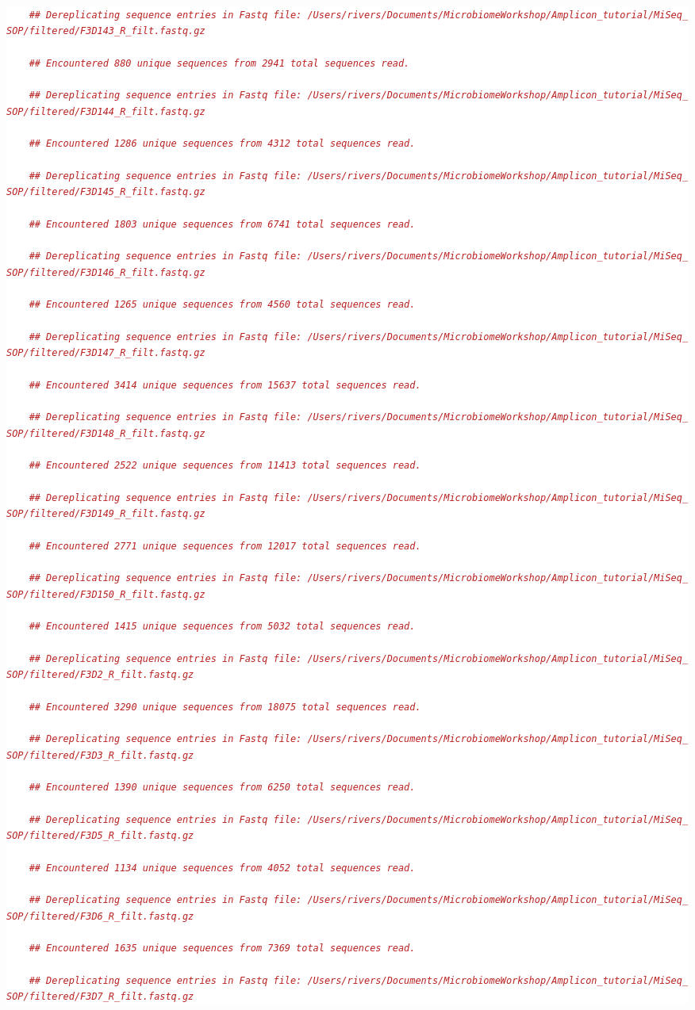 ```R
    ## Dereplicating sequence entries in Fastq file: /Users/rivers/Documents/MicrobiomeWorkshop/Amplicon_tutorial/MiSeq_SOP/filtered/F3D143_R_filt.fastq.gz

    ## Encountered 880 unique sequences from 2941 total sequences read.

    ## Dereplicating sequence entries in Fastq file: /Users/rivers/Documents/MicrobiomeWorkshop/Amplicon_tutorial/MiSeq_SOP/filtered/F3D144_R_filt.fastq.gz

    ## Encountered 1286 unique sequences from 4312 total sequences read.

    ## Dereplicating sequence entries in Fastq file: /Users/rivers/Documents/MicrobiomeWorkshop/Amplicon_tutorial/MiSeq_SOP/filtered/F3D145_R_filt.fastq.gz

    ## Encountered 1803 unique sequences from 6741 total sequences read.

    ## Dereplicating sequence entries in Fastq file: /Users/rivers/Documents/MicrobiomeWorkshop/Amplicon_tutorial/MiSeq_SOP/filtered/F3D146_R_filt.fastq.gz

    ## Encountered 1265 unique sequences from 4560 total sequences read.

    ## Dereplicating sequence entries in Fastq file: /Users/rivers/Documents/MicrobiomeWorkshop/Amplicon_tutorial/MiSeq_SOP/filtered/F3D147_R_filt.fastq.gz

    ## Encountered 3414 unique sequences from 15637 total sequences read.

    ## Dereplicating sequence entries in Fastq file: /Users/rivers/Documents/MicrobiomeWorkshop/Amplicon_tutorial/MiSeq_SOP/filtered/F3D148_R_filt.fastq.gz

    ## Encountered 2522 unique sequences from 11413 total sequences read.

    ## Dereplicating sequence entries in Fastq file: /Users/rivers/Documents/MicrobiomeWorkshop/Amplicon_tutorial/MiSeq_SOP/filtered/F3D149_R_filt.fastq.gz

    ## Encountered 2771 unique sequences from 12017 total sequences read.

    ## Dereplicating sequence entries in Fastq file: /Users/rivers/Documents/MicrobiomeWorkshop/Amplicon_tutorial/MiSeq_SOP/filtered/F3D150_R_filt.fastq.gz

    ## Encountered 1415 unique sequences from 5032 total sequences read.

    ## Dereplicating sequence entries in Fastq file: /Users/rivers/Documents/MicrobiomeWorkshop/Amplicon_tutorial/MiSeq_SOP/filtered/F3D2_R_filt.fastq.gz

    ## Encountered 3290 unique sequences from 18075 total sequences read.

    ## Dereplicating sequence entries in Fastq file: /Users/rivers/Documents/MicrobiomeWorkshop/Amplicon_tutorial/MiSeq_SOP/filtered/F3D3_R_filt.fastq.gz

    ## Encountered 1390 unique sequences from 6250 total sequences read.

    ## Dereplicating sequence entries in Fastq file: /Users/rivers/Documents/MicrobiomeWorkshop/Amplicon_tutorial/MiSeq_SOP/filtered/F3D5_R_filt.fastq.gz

    ## Encountered 1134 unique sequences from 4052 total sequences read.

    ## Dereplicating sequence entries in Fastq file: /Users/rivers/Documents/MicrobiomeWorkshop/Amplicon_tutorial/MiSeq_SOP/filtered/F3D6_R_filt.fastq.gz

    ## Encountered 1635 unique sequences from 7369 total sequences read.

    ## Dereplicating sequence entries in Fastq file: /Users/rivers/Documents/MicrobiomeWorkshop/Amplicon_tutorial/MiSeq_SOP/filtered/F3D7_R_filt.fastq.gz

```
